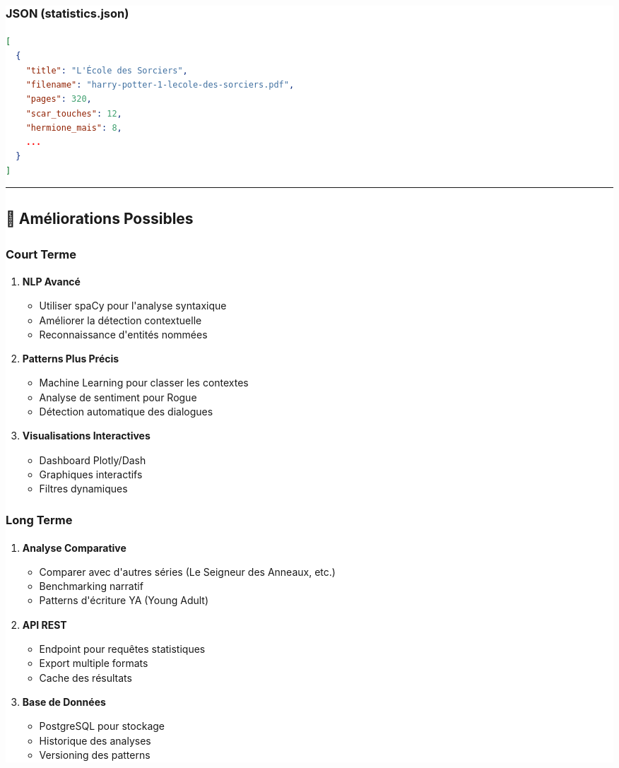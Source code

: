 ### JSON (statistics.json)

```json
[
  {
    "title": "L'École des Sorciers",
    "filename": "harry-potter-1-lecole-des-sorciers.pdf",
    "pages": 320,
    "scar_touches": 12,
    "hermione_mais": 8,
    ...
  }
]
```

---

## 🔄 Améliorations Possibles

### Court Terme

1. **NLP Avancé**
   - Utiliser spaCy pour l'analyse syntaxique
   - Améliorer la détection contextuelle
   - Reconnaissance d'entités nommées

2. **Patterns Plus Précis**
   - Machine Learning pour classer les contextes
   - Analyse de sentiment pour Rogue
   - Détection automatique des dialogues

3. **Visualisations Interactives**
   - Dashboard Plotly/Dash
   - Graphiques interactifs
   - Filtres dynamiques

### Long Terme

1. **Analyse Comparative**
   - Comparer avec d'autres séries (Le Seigneur des Anneaux, etc.)
   - Benchmarking narratif
   - Patterns d'écriture YA (Young Adult)

2. **API REST**
   - Endpoint pour requêtes statistiques
   - Export multiple formats
   - Cache des résultats

3. **Base de Données**
   - PostgreSQL pour stockage
   - Historique des analyses
   - Versioning des patterns

